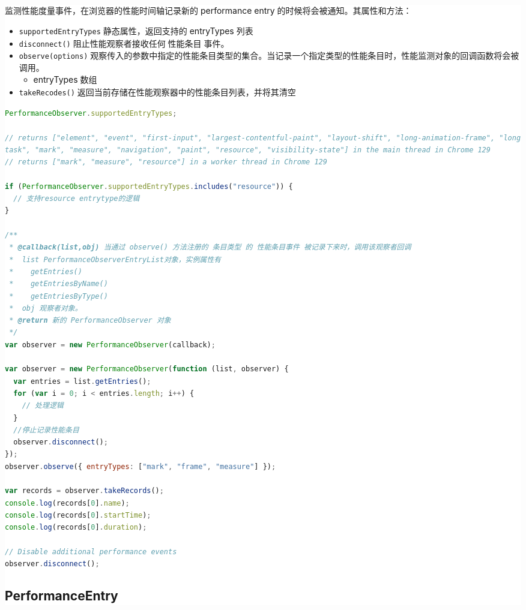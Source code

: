 监测性能度量事件，在浏览器的性能时间轴记录新的 performance entry 的时候将会被通知。其属性和方法：

- `supportedEntryTypes` 静态属性，返回支持的 entryTypes 列表
- `disconnect()` 阻止性能观察者接收任何 性能条目 事件。
- `observe(options)` 观察传入的参数中指定的性能条目类型的集合。当记录一个指定类型的性能条目时，性能监测对象的回调函数将会被调用。
  - entryTypes 数组
- `takeRecodes()` 返回当前存储在性能观察器中的性能条目列表，并将其清空

```js
PerformanceObserver.supportedEntryTypes;

// returns ["element", "event", "first-input", "largest-contentful-paint", "layout-shift", "long-animation-frame", "longtask", "mark", "measure", "navigation", "paint", "resource", "visibility-state"] in the main thread in Chrome 129
// returns ["mark", "measure", "resource"] in a worker thread in Chrome 129

if (PerformanceObserver.supportedEntryTypes.includes("resource")) {
  // 支持resource entrytype的逻辑
}

/**
 * @callback(list,obj) 当通过 observe() 方法注册的 条目类型 的 性能条目事件 被记录下来时，调用该观察者回调
 *  list PerformanceObserverEntryList对象，实例属性有
 *    getEntries()
 *    getEntriesByName()
 *    getEntriesByType()
 *  obj 观察者对象。
 * @return 新的 PerformanceObserver 对象
 */
var observer = new PerformanceObserver(callback);

var observer = new PerformanceObserver(function (list, observer) {
  var entries = list.getEntries();
  for (var i = 0; i < entries.length; i++) {
    // 处理逻辑
  }
  //停止记录性能条目
  observer.disconnect();
});
observer.observe({ entryTypes: ["mark", "frame", "measure"] });

var records = observer.takeRecords();
console.log(records[0].name);
console.log(records[0].startTime);
console.log(records[0].duration);

// Disable additional performance events
observer.disconnect();
```

## PerformanceEntry
